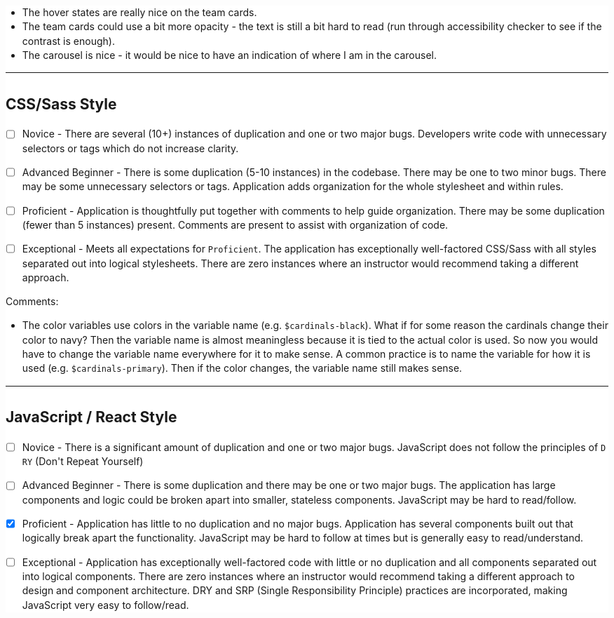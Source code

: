 * The hover states are really nice on the team cards.
* The team cards could use a bit more opacity - the text is still a bit hard to read (run through accessibility checker to see if the contrast is enough).
* The carousel is nice - it would be nice to have an indication of where I am in the carousel. 






------------------------------------------------------------------

## CSS/Sass Style

* [ ] Novice - There are several (10+) instances of duplication and one or two major bugs. Developers write code with unnecessary selectors or tags which do not increase clarity.

* [ ] Advanced Beginner - There is some duplication (5-10 instances) in the codebase. There may be one to two minor bugs. There may be some unnecessary selectors or tags. Application adds organization for the whole stylesheet and within rules.

* [ ] Proficient - Application is thoughtfully put together with comments to help guide organization. There may be some duplication (fewer than 5 instances) present. Comments are present to assist with organization of code.

* [ ] Exceptional - Meets all expectations for `Proficient`. The application has exceptionally well-factored CSS/Sass with all styles separated out into logical stylesheets. There are zero instances where an instructor would recommend taking a different approach.


Comments:

* The color variables use colors in the variable name (e.g. `$cardinals-black`). What if for some reason the cardinals change their color to navy? Then the variable name is almost meaningless because it is tied to the actual color is used. So now you would have to change the variable name everywhere for it to make sense. A common practice is to name the variable for how it is used (e.g. `$cardinals-primary`). Then if the color changes, the variable name still makes sense.







------------------------------------------------------------------

## JavaScript / React Style

* [ ] Novice - There is a significant amount of duplication and one or two major bugs. JavaScript does not follow the principles of `DRY` (Don't Repeat Yourself)

* [ ] Advanced Beginner - There is some duplication and there may be one or two major bugs. The application has large components and logic could be broken apart into smaller, stateless components. JavaScript may be hard to read/follow.

* [x] Proficient - Application has little to no duplication and no major bugs. Application has several components built out that logically break apart the functionality. JavaScript may be hard to follow at times but is generally easy to read/understand. 

* [ ] Exceptional - Application has exceptionally well-factored code with little or no duplication and all components separated out into logical components. There are zero instances where an instructor would recommend taking a different approach to design and component architecture. DRY and SRP (Single Responsibility Principle) practices are incorporated, making JavaScript very easy to follow/read.
